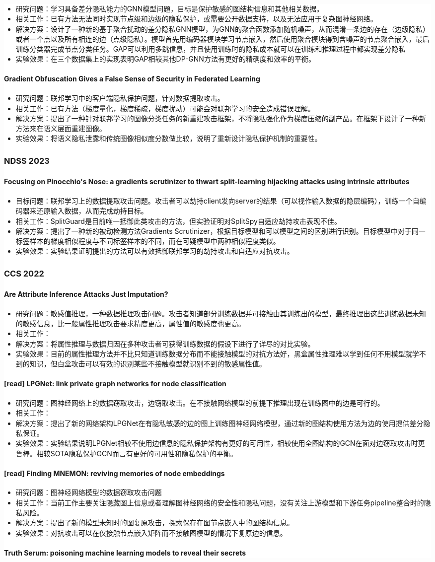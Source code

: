 - 研究问题：学习具备差分隐私能力的GNN模型问题，目标是保护敏感的图结构信息和其他相关数据。
- 相关工作：已有方法无法同时实现节点级和边级的隐私保护，或需要公开数据支持，以及无法应用于复杂图神经网络。
- 解决方案：设计了一种新的基于聚合扰动的差分隐私GNN模型，为GNN的聚合函数添加随机噪声，从而混淆一条边的存在（边级隐私）或者一个点以及所有相连的边（点级隐私）。模型首先用编码器模块学习节点嵌入，然后使用聚合模块得到含噪声的节点聚合嵌入，最后训练分类器完成节点分类任务。GAP可以利用多跳信息，并且使用训练时的隐私成本就可以在训练和推理过程中都实现差分隐私
- 实验效果：在三个数据集上的实现表明GAP相较其他DP-GNN方法有更好的精确度和效率的平衡。

#### Gradient Obfuscation Gives a False Sense of Security in Federated Learning

- 研究问题：联邦学习中的客户端隐私保护问题，针对数据提取攻击。
- 相关工作：已有方法（梯度量化，梯度稀疏，梯度扰动）可能会对联邦学习的安全造成错误理解。
- 解决方案：提出了一种针对联邦学习的图像分类任务的新重建攻击框架，不将隐私强化作为梯度压缩的副产品。在框架下设计了一种新方法来在语义层面重建图像。
- 实验效果：将语义隐私泄露和传统图像相似度分数做比较，说明了重新设计隐私保护机制的重要性。

### NDSS 2023

#### Focusing on Pinocchio's Nose: a gradients scrutinizer to thwart split-learning hijacking attacks using intrinsic attributes

- 目标问题：联邦学习上的数据提取攻击问题。攻击者可以劫持client发向server的结果（可以视作输入数据的隐层编码），训练一个自编码器来还原输入数据，从而完成劫持目标。
- 相关工作：SplitGuard是目前唯一抵御此类攻击的方法，但实验证明对SplitSpy自适应劫持攻击表现不佳。
- 解决方案：提出了一种新的被动检测方法Gradients Scrutinizer，根据目标模型和可以模型之间的区别进行识别。目标模型中对于同一标签样本的梯度相似程度与不同标签样本的不同，而在可疑模型中两种相似程度类似。
- 实验效果：实验结果证明提出的方法可以有效抵御联邦学习的劫持攻击和自适应对抗攻击。

### CCS 2022

#### Are Attribute Inference Attacks Just Imputation?

- 研究问题：敏感值推理，一种数据推理攻击问题。攻击者知道部分训练数据并可接触由其训练出的模型，最终推理出这些训练数据未知的敏感信息，比一般属性推理攻击要求精度更高，属性值的敏感度也更高。
- 相关工作：
- 解决方案：将属性推理与数据归因在多种攻击者可获得训练数据的假设下进行了详尽的对比实验。
- 实验效果：目前的属性推理方法并不比只知道训练数据分布而不能接触模型的对抗方法好，黑盒属性推理难以学到任何不用模型就学不到的知识，但白盒攻击可以有效的识别某些不接触模型就识别不到的敏感属性值。

#### [read] LPGNet: link private graph networks for node classification

- 研究问题：图神经网络上的数据窃取攻击，边窃取攻击。在不接触网络模型的前提下推理出现在训练图中的边是可行的。
- 相关工作：
- 解决方案：提出了新的网络架构LPGNet在有隐私敏感的边的图上训练图神经网络模型，通过新的图结构使用方法为边的使用提供差分隐私保证。
- 实验效果：实验结果说明LPGNet相较不使用边信息的隐私保护架构有更好的可用性，相较使用全图结构的GCN在面对边窃取攻击时更鲁棒。相较SOTA隐私保护GCN而言有更好的可用性和隐私保护的平衡。

#### [read] Finding MNEMON: reviving memories of node embeddings

- 研究问题：图神经网络模型的数据窃取攻击问题
- 相关工作：当前工作主要关注隐藏图上信息或者理解图神经网络的安全性和隐私问题，没有关注上游模型和下游任务pipeline整合时的隐私风险。
- 解决方案：提出了新的模型未知时的图复原攻击，探索保存在图节点嵌入中的图结构信息。
- 实验效果：对抗攻击可以在仅接触节点嵌入矩阵而不接触图模型的情况下复原边的信息。

#### Truth Serum: poisoning machine learning models to reveal their secrets
